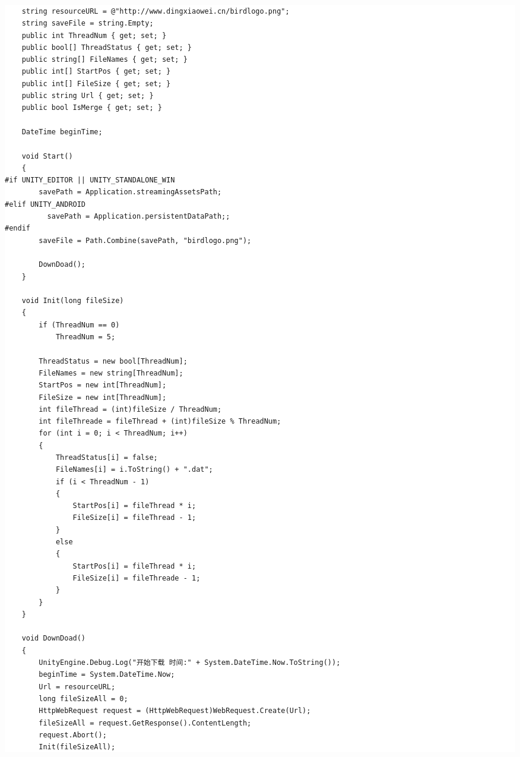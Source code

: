 ```
	string resourceURL = @"http://www.dingxiaowei.cn/birdlogo.png";
	string saveFile = string.Empty;
	public int ThreadNum { get; set; }
	public bool[] ThreadStatus { get; set; }
	public string[] FileNames { get; set; }
	public int[] StartPos { get; set; }
	public int[] FileSize { get; set; }
	public string Url { get; set; }
	public bool IsMerge { get; set; }

	DateTime beginTime;

	void Start()
	{
#if UNITY_EDITOR || UNITY_STANDALONE_WIN
		savePath = Application.streamingAssetsPath;
#elif UNITY_ANDROID
          savePath = Application.persistentDataPath;;
#endif
		saveFile = Path.Combine(savePath, "birdlogo.png");

		DownDoad();
	}

	void Init(long fileSize)
	{
		if (ThreadNum == 0)
			ThreadNum = 5;

		ThreadStatus = new bool[ThreadNum];
		FileNames = new string[ThreadNum];
		StartPos = new int[ThreadNum];
		FileSize = new int[ThreadNum];
		int fileThread = (int)fileSize / ThreadNum;
		int fileThreade = fileThread + (int)fileSize % ThreadNum;
		for (int i = 0; i < ThreadNum; i++)
		{
			ThreadStatus[i] = false;
			FileNames[i] = i.ToString() + ".dat";
			if (i < ThreadNum - 1)
			{
				StartPos[i] = fileThread * i;
				FileSize[i] = fileThread - 1;
			}
			else
			{
				StartPos[i] = fileThread * i;
				FileSize[i] = fileThreade - 1;
			}
		}
	}

	void DownDoad()
	{
		UnityEngine.Debug.Log("开始下载 时间:" + System.DateTime.Now.ToString());
		beginTime = System.DateTime.Now;
		Url = resourceURL;
		long fileSizeAll = 0;
		HttpWebRequest request = (HttpWebRequest)WebRequest.Create(Url);
		fileSizeAll = request.GetResponse().ContentLength;
		request.Abort();
		Init(fileSizeAll);

```